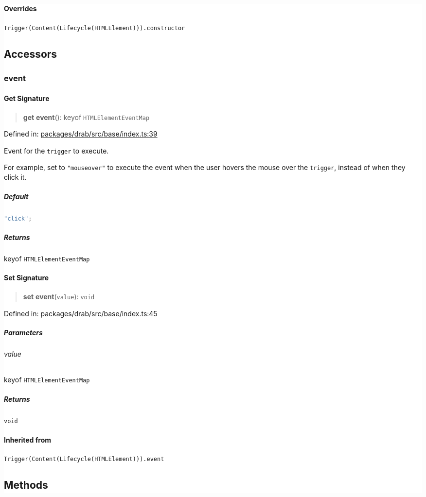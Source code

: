 #### Overrides

`Trigger(Content(Lifecycle(HTMLElement))).constructor`

## Accessors

<a id="event"></a>

### event

#### Get Signature

> **get** **event**(): keyof `HTMLElementEventMap`

Defined in: [packages/drab/src/base/index.ts:39](https://github.com/rossrobino/components/blob/main/packages/drab/src/base/index.ts#L39)

Event for the `trigger` to execute.

For example, set to `"mouseover"` to execute the event when the user hovers the mouse over the `trigger`, instead of when they click it.

##### Default

```ts
"click";
```

##### Returns

keyof `HTMLElementEventMap`

#### Set Signature

> **set** **event**(`value`): `void`

Defined in: [packages/drab/src/base/index.ts:45](https://github.com/rossrobino/components/blob/main/packages/drab/src/base/index.ts#L45)

##### Parameters

###### value

keyof `HTMLElementEventMap`

##### Returns

`void`

#### Inherited from

`Trigger(Content(Lifecycle(HTMLElement))).event`

## Methods

<a id="announce"></a>
